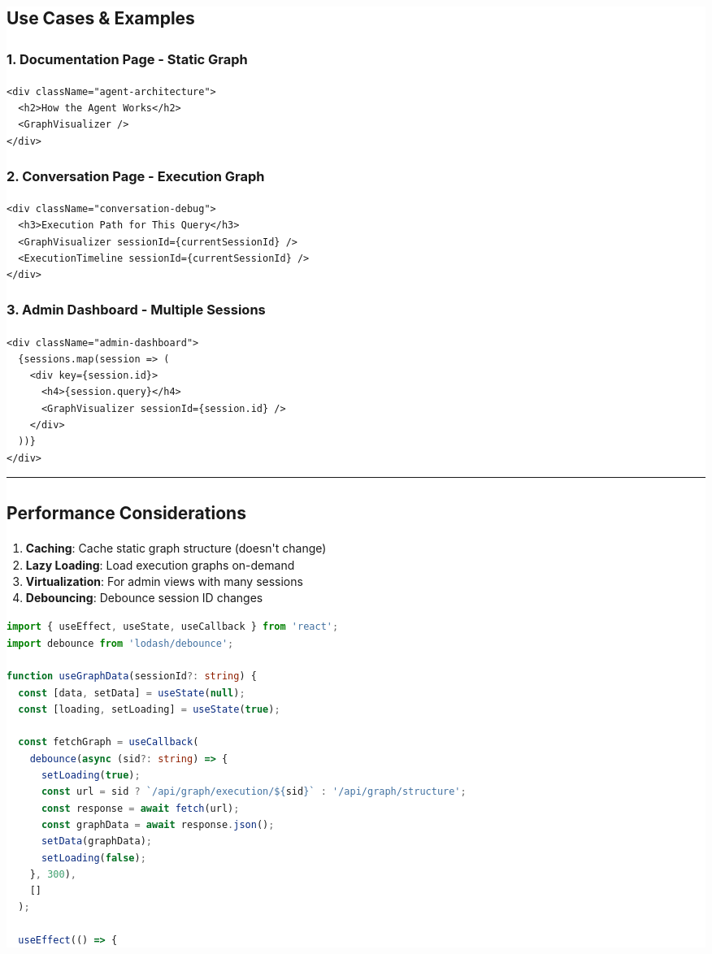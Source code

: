 
## Use Cases & Examples

### 1. Documentation Page - Static Graph

```tsx
<div className="agent-architecture">
  <h2>How the Agent Works</h2>
  <GraphVisualizer />
</div>
```

### 2. Conversation Page - Execution Graph

```tsx
<div className="conversation-debug">
  <h3>Execution Path for This Query</h3>
  <GraphVisualizer sessionId={currentSessionId} />
  <ExecutionTimeline sessionId={currentSessionId} />
</div>
```

### 3. Admin Dashboard - Multiple Sessions

```tsx
<div className="admin-dashboard">
  {sessions.map(session => (
    <div key={session.id}>
      <h4>{session.query}</h4>
      <GraphVisualizer sessionId={session.id} />
    </div>
  ))}
</div>
```

---

## Performance Considerations

1. **Caching**: Cache static graph structure (doesn't change)
2. **Lazy Loading**: Load execution graphs on-demand
3. **Virtualization**: For admin views with many sessions
4. **Debouncing**: Debounce session ID changes

```typescript
import { useEffect, useState, useCallback } from 'react';
import debounce from 'lodash/debounce';

function useGraphData(sessionId?: string) {
  const [data, setData] = useState(null);
  const [loading, setLoading] = useState(true);

  const fetchGraph = useCallback(
    debounce(async (sid?: string) => {
      setLoading(true);
      const url = sid ? `/api/graph/execution/${sid}` : '/api/graph/structure';
      const response = await fetch(url);
      const graphData = await response.json();
      setData(graphData);
      setLoading(false);
    }, 300),
    []
  );

  useEffect(() => {
```
